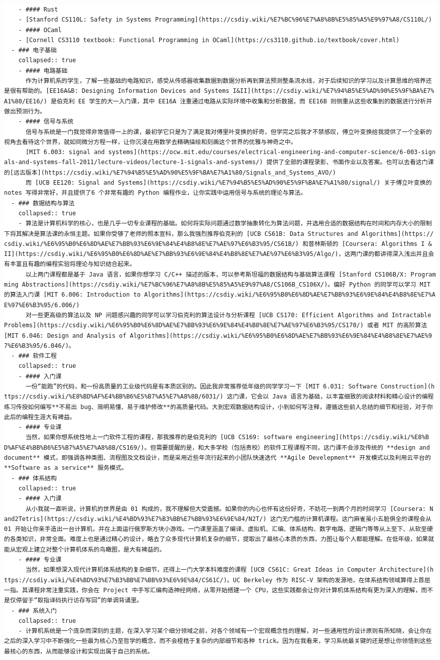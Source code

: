         - #### Rust
        - [Stanford CS110L: Safety in Systems Programming](https://csdiy.wiki/%E7%BC%96%E7%A8%8B%E5%85%A5%E9%97%A8/CS110L/)
        - #### OCaml
        - [Cornell CS3110 textbook: Functional Programming in OCaml](https://cs3110.github.io/textbook/cover.html)
      - ### 电子基础
        collapsed:: true
        - #### 电路基础
          作为计算机系的学生，了解一些基础的电路知识，感受从传感器收集数据到数据分析再到算法预测整条流水线，对于后续知识的学习以及计算思维的培养还是很有帮助的。[EE16A&B: Designing Information Devices and Systems I&II](https://csdiy.wiki/%E7%94%B5%E5%AD%90%E5%9F%BA%E7%A1%80/EE16/) 是伯克利 EE 学生的大一入门课，其中 EE16A 注重通过电路从实际环境中收集和分析数据，而 EE16B 则侧重从这些收集到的数据进行分析并做出预测行为。
        - #### 信号与系统
          信号与系统是一门我觉得非常值得一上的课，最初学它只是为了满足我对傅里叶变换的好奇，但学完之后我才不禁感叹，傅立叶变换给我提供了一个全新的视角去看待这个世界，就如同微分方程一样，让你沉浸在用数学去精确描绘和刻画这个世界的优雅与神奇之中。
          [MIT 6.003: signal and systems](https://ocw.mit.edu/courses/electrical-engineering-and-computer-science/6-003-signals-and-systems-fall-2011/lecture-videos/lecture-1-signals-and-systems/) 提供了全部的课程录影、书面作业以及答案。也可以去看这门课的[远古版本](https://csdiy.wiki/%E7%94%B5%E5%AD%90%E5%9F%BA%E7%A1%80/Signals_and_Systems_AVO/)
          而 [UCB EE120: Signal and Systems](https://csdiy.wiki/%E7%94%B5%E5%AD%90%E5%9F%BA%E7%A1%80/signal/) 关于傅立叶变换的 notes 写得非常好，并且提供了6 个非常有趣的 Python 编程作业，让你实践中运用信号与系统的理论与算法。
      - ### 数据结构与算法
        collapsed:: true
        - 算法是计算机科学的核心，也是几乎一切专业课程的基础。如何将实际问题通过数学抽象转化为算法问题，并选用合适的数据结构在时间和内存大小的限制下将其解决是算法课的永恒主题。如果你受够了老师的照本宣科，那么我强烈推荐伯克利的 [UCB CS61B: Data Structures and Algorithms](https://csdiy.wiki/%E6%95%B0%E6%8D%AE%E7%BB%93%E6%9E%84%E4%B8%8E%E7%AE%97%E6%B3%95/CS61B/) 和普林斯顿的 [Coursera: Algorithms I & II](https://csdiy.wiki/%E6%95%B0%E6%8D%AE%E7%BB%93%E6%9E%84%E4%B8%8E%E7%AE%97%E6%B3%95/Algo/)，这两门课的都讲得深入浅出并且会有丰富且有趣的编程实验将理论与知识结合起来。
          以上两门课程都是基于 Java 语言，如果你想学习 C/C++ 描述的版本，可以参考斯坦福的数据结构与基础算法课程 [Stanford CS106B/X: Programming Abstractions](https://csdiy.wiki/%E7%BC%96%E7%A8%8B%E5%85%A5%E9%97%A8/CS106B_CS106X/)。偏好 Python 的同学可以学习 MIT 的算法入门课 [MIT 6.006: Introduction to Algorithms](https://csdiy.wiki/%E6%95%B0%E6%8D%AE%E7%BB%93%E6%9E%84%E4%B8%8E%E7%AE%97%E6%B3%95/6.006/)
          对一些更高级的算法以及 NP 问题感兴趣的同学可以学习伯克利的算法设计与分析课程 [UCB CS170: Efficient Algorithms and Intractable Problems](https://csdiy.wiki/%E6%95%B0%E6%8D%AE%E7%BB%93%E6%9E%84%E4%B8%8E%E7%AE%97%E6%B3%95/CS170/) 或者 MIT 的高阶算法 [MIT 6.046: Design and Analysis of Algorithms](https://csdiy.wiki/%E6%95%B0%E6%8D%AE%E7%BB%93%E6%9E%84%E4%B8%8E%E7%AE%97%E6%B3%95/6.046/)。
      - ### 软件工程
        collapsed:: true
        - #### 入门课
          一份“能跑”的代码，和一份高质量的工业级代码是有本质区别的。因此我非常推荐低年级的同学学习一下 [MIT 6.031: Software Construction](https://csdiy.wiki/%E8%BD%AF%E4%BB%B6%E5%B7%A5%E7%A8%8B/6031/) 这门课，它会以 Java 语言为基础，以丰富细致的阅读材料和精心设计的编程练习传授如何编写**不易出 bug、简明易懂、易于维护修改**的高质量代码。大到宏观数据结构设计，小到如何写注释，遵循这些前人总结的细节和经验，对于你此后的编程生涯大有裨益。
        - #### 专业课
          当然，如果你想系统性地上一门软件工程的课程，那我推荐的是伯克利的 [UCB CS169: software engineering](https://csdiy.wiki/%E8%BD%AF%E4%BB%B6%E5%B7%A5%E7%A8%8B/CS169/)。但需要提醒的是，和大多学校（包括贵校）的软件工程课程不同，这门课不会涉及传统的 **design and document** 模式，即强调各种类图、流程图及文档设计，而是采用近些年流行起来的小团队快速迭代 **Agile Develepment** 开发模式以及利用云平台的 **Software as a service** 服务模式。
      - ### 体系结构
        collapsed:: true
        - #### 入门课
          从小我就一直听说，计算机的世界是由 01 构成的，我不理解但大受震撼。如果你的内心也怀有这份好奇，不妨花一到两个月的时间学习 [Coursera: Nand2Tetris](https://csdiy.wiki/%E4%BD%93%E7%B3%BB%E7%BB%93%E6%9E%84/N2T/) 这门无门槛的计算机课程。这门麻雀虽小五脏俱全的课程会从 01 开始让你亲手造出一台计算机，并在上面运行俄罗斯方块小游戏。一门课里涵盖了编译、虚拟机、汇编、体系结构、数字电路、逻辑门等等从上至下、从软至硬的各类知识，非常全面。难度上也是通过精心的设计，略去了众多现代计算机复杂的细节，提取出了最核心本质的东西，力图让每个人都能理解。在低年级，如果就能从宏观上建立对整个计算机体系的鸟瞰图，是大有裨益的。
        - #### 专业课
          当然，如果想深入现代计算机体系结构的复杂细节，还得上一门大学本科难度的课程 [UCB CS61C: Great Ideas in Computer Architecture](https://csdiy.wiki/%E4%BD%93%E7%B3%BB%E7%BB%93%E6%9E%84/CS61C/)。UC Berkeley 作为 RISC-V 架构的发源地，在体系结构领域算得上首屈一指。其课程非常注重实践，你会在 Project 中手写汇编构造神经网络，从零开始搭建一个 CPU，这些实践都会让你对计算机体系结构有更为深入的理解，而不是仅停留于“取指译码执行访存写回”的单调背诵里。
      - ### 系统入门
        collapsed:: true
        - 计算机系统是一个庞杂而深刻的主题，在深入学习某个细分领域之前，对各个领域有一个宏观概念性的理解，对一些通用性的设计原则有所知晓，会让你在之后的深入学习中不断强化一些最为核心乃至哲学的概念，而不会桎梏于复杂的内部细节和各种 trick。因为在我看来，学习系统最关键的还是想让你领悟到这些最核心的东西，从而能够设计和实现出属于自己的系统。